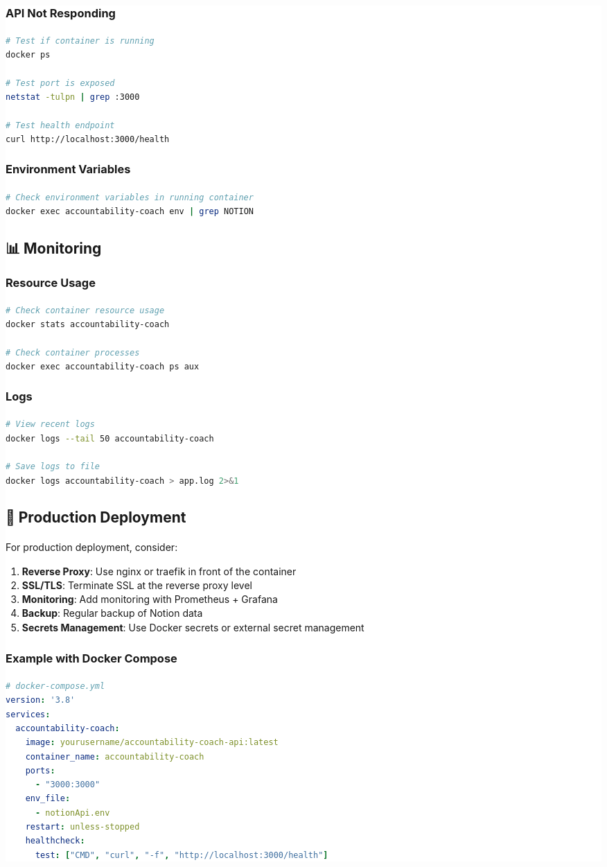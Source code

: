### API Not Responding
```bash
# Test if container is running
docker ps

# Test port is exposed
netstat -tulpn | grep :3000

# Test health endpoint
curl http://localhost:3000/health
```

### Environment Variables
```bash
# Check environment variables in running container
docker exec accountability-coach env | grep NOTION
```

## 📊 Monitoring

### Resource Usage
```bash
# Check container resource usage
docker stats accountability-coach

# Check container processes
docker exec accountability-coach ps aux
```

### Logs
```bash
# View recent logs
docker logs --tail 50 accountability-coach

# Save logs to file
docker logs accountability-coach > app.log 2>&1
```

## 🚀 Production Deployment

For production deployment, consider:

1. **Reverse Proxy**: Use nginx or traefik in front of the container
2. **SSL/TLS**: Terminate SSL at the reverse proxy level
3. **Monitoring**: Add monitoring with Prometheus + Grafana
4. **Backup**: Regular backup of Notion data
5. **Secrets Management**: Use Docker secrets or external secret management

### Example with Docker Compose
```yaml
# docker-compose.yml
version: '3.8'
services:
  accountability-coach:
    image: yourusername/accountability-coach-api:latest
    container_name: accountability-coach
    ports:
      - "3000:3000"
    env_file:
      - notionApi.env
    restart: unless-stopped
    healthcheck:
      test: ["CMD", "curl", "-f", "http://localhost:3000/health"]
```